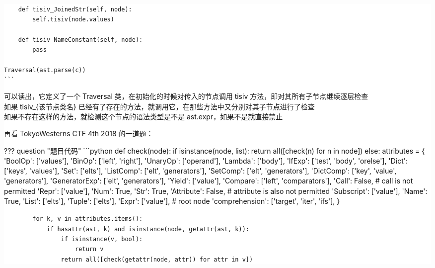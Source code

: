         def tisiv_JoinedStr(self, node):
            self.tisiv(node.values)

        def tisiv_NameConstant(self, node):
            pass

    Traversal(ast.parse(c))
    ```

可以读出，它定义了一个 Traversal 类，在初始化的时候对传入的节点调用 tisiv 方法，即对其所有子节点继续逐层检查<br/>
如果 tisiv_{该节点类名} 已经有了存在的方法，就调用它，在那些方法中又分别对其子节点进行了检查<br/>
如果不存在这样的方法，就检测这个节点的语法类型是不是 ast.expr，如果不是就直接禁止

再看 TokyoWesterns CTF 4th 2018 的一道题：

??? question "题目代码"
    ```python 
    def check(node):
        if isinstance(node, list):
            return all([check(n) for n in node])
        else:
            attributes = {
                'BoolOp': ['values'],
                'BinOp': ['left', 'right'],
                'UnaryOp': ['operand'],
                'Lambda': ['body'],
                'IfExp': ['test', 'body', 'orelse'],
                'Dict': ['keys', 'values'],
                'Set': ['elts'],
                'ListComp': ['elt', 'generators'],
                'SetComp': ['elt', 'generators'],
                'DictComp': ['key', 'value', 'generators'],
                'GeneratorExp': ['elt', 'generators'],
                'Yield': ['value'],
                'Compare': ['left', 'comparators'],
                'Call': False, # call is not permitted
                'Repr': ['value'],
                'Num': True,
                'Str': True,
                'Attribute': False, # attribute is also not permitted
                'Subscript': ['value'],
                'Name': True,
                'List': ['elts'],
                'Tuple': ['elts'],
                'Expr': ['value'], # root node 
                'comprehension': ['target', 'iter', 'ifs'],
            }

            for k, v in attributes.items():
                if hasattr(ast, k) and isinstance(node, getattr(ast, k)):
                    if isinstance(v, bool):
                        return v
                    return all([check(getattr(node, attr)) for attr in v])
